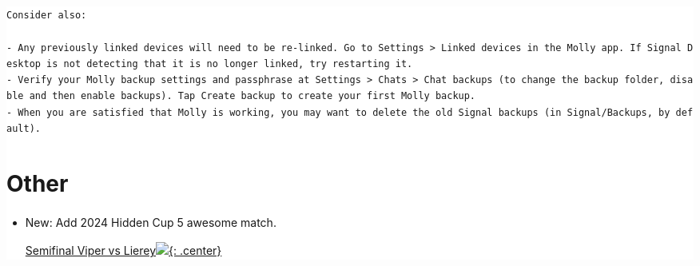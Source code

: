     Consider also:
    
    - Any previously linked devices will need to be re-linked. Go to Settings > Linked devices in the Molly app. If Signal Desktop is not detecting that it is no longer linked, try restarting it.
    - Verify your Molly backup settings and passphrase at Settings > Chats > Chat backups (to change the backup folder, disable and then enable backups). Tap Create backup to create your first Molly backup.
    - When you are satisfied that Molly is working, you may want to delete the old Signal backups (in Signal/Backups, by default).

# Other

* New: Add 2024 Hidden Cup 5 awesome match.

    [Semifinal Viper vs Lierey](https://yewtu.be/watch?v=Ol-mqMeQ7OQ)[![](not-by-ai.svg){: .center}](https://notbyai.fyi)
